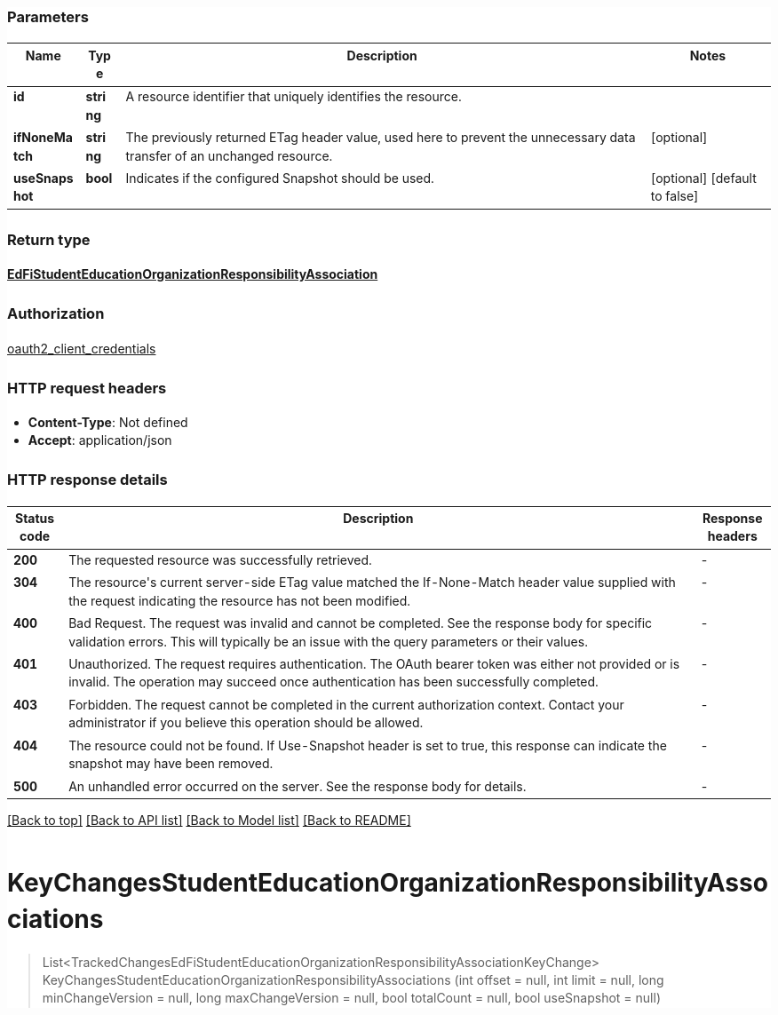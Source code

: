 ### Parameters

| Name | Type | Description | Notes |
|------|------|-------------|-------|
| **id** | **string** | A resource identifier that uniquely identifies the resource. |  |
| **ifNoneMatch** | **string** | The previously returned ETag header value, used here to prevent the unnecessary data transfer of an unchanged resource. | [optional]  |
| **useSnapshot** | **bool** | Indicates if the configured Snapshot should be used. | [optional] [default to false] |

### Return type

[**EdFiStudentEducationOrganizationResponsibilityAssociation**](EdFiStudentEducationOrganizationResponsibilityAssociation.md)

### Authorization

[oauth2_client_credentials](../README.md#oauth2_client_credentials)

### HTTP request headers

 - **Content-Type**: Not defined
 - **Accept**: application/json


### HTTP response details
| Status code | Description | Response headers |
|-------------|-------------|------------------|
| **200** | The requested resource was successfully retrieved. |  -  |
| **304** | The resource&#39;s current server-side ETag value matched the If-None-Match header value supplied with the request indicating the resource has not been modified. |  -  |
| **400** | Bad Request. The request was invalid and cannot be completed. See the response body for specific validation errors. This will typically be an issue with the query parameters or their values. |  -  |
| **401** | Unauthorized. The request requires authentication. The OAuth bearer token was either not provided or is invalid. The operation may succeed once authentication has been successfully completed. |  -  |
| **403** | Forbidden. The request cannot be completed in the current authorization context. Contact your administrator if you believe this operation should be allowed. |  -  |
| **404** | The resource could not be found. If Use-Snapshot header is set to true, this response can indicate the snapshot may have been removed. |  -  |
| **500** | An unhandled error occurred on the server. See the response body for details. |  -  |

[[Back to top]](#) [[Back to API list]](../../README.md#documentation-for-api-endpoints) [[Back to Model list]](../../README.md#documentation-for-models) [[Back to README]](../../README.md)

<a id="keychangesstudenteducationorganizationresponsibilityassociations"></a>
# **KeyChangesStudentEducationOrganizationResponsibilityAssociations**
> List&lt;TrackedChangesEdFiStudentEducationOrganizationResponsibilityAssociationKeyChange&gt; KeyChangesStudentEducationOrganizationResponsibilityAssociations (int offset = null, int limit = null, long minChangeVersion = null, long maxChangeVersion = null, bool totalCount = null, bool useSnapshot = null)
